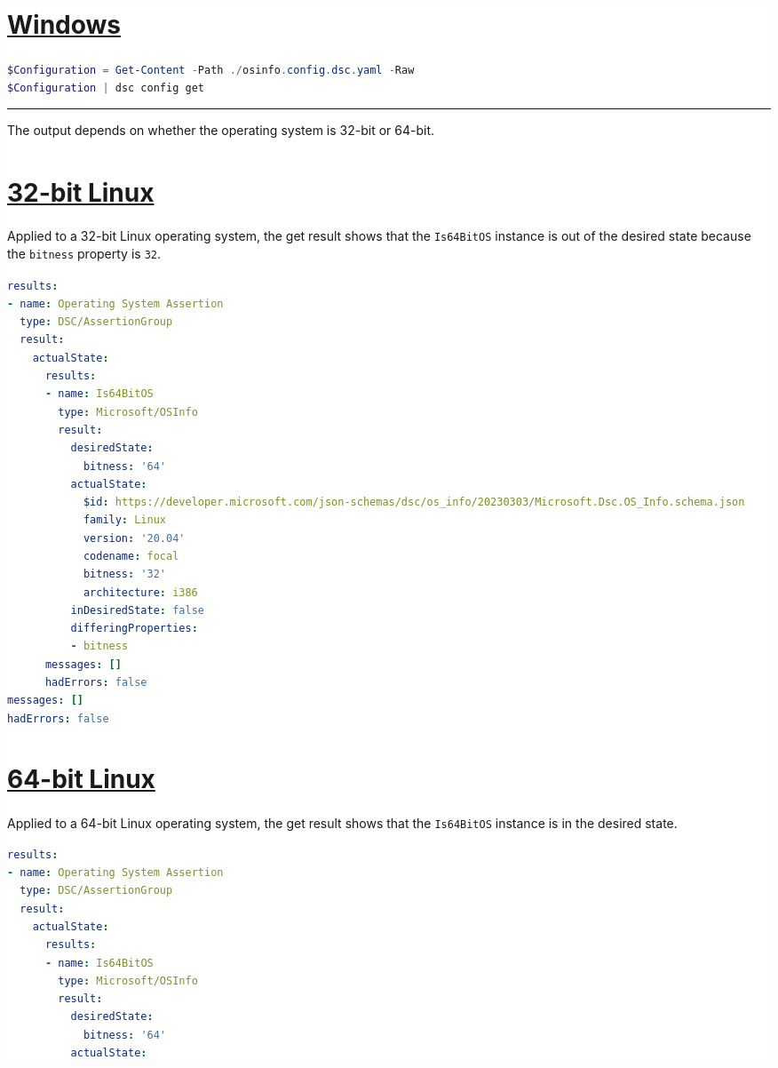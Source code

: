 # [Windows](#tab/windows)

```powershell
$Configuration = Get-Content -Path ./osinfo.config.dsc.yaml -Raw
$Configuration | dsc config get
```

---

The output depends on whether the operating system is 32-bit or 64-bit.

# [32-bit Linux](#tab/32bit/linux)

Applied to a 32-bit Linux operating system, the get result shows that the `Is64BitOS` instance is
out of the desired state because the `bitness` property is `32`.

```yaml
results:
- name: Operating System Assertion
  type: DSC/AssertionGroup
  result:
    actualState:
      results:
      - name: Is64BitOS
        type: Microsoft/OSInfo
        result:
          desiredState:
            bitness: '64'
          actualState:
            $id: https://developer.microsoft.com/json-schemas/dsc/os_info/20230303/Microsoft.Dsc.OS_Info.schema.json
            family: Linux
            version: '20.04'
            codename: focal
            bitness: '32'
            architecture: i386
          inDesiredState: false
          differingProperties:
          - bitness
      messages: []
      hadErrors: false
messages: []
hadErrors: false
```

# [64-bit Linux](#tab/64bit/linux)

Applied to a 64-bit Linux operating system, the get result shows that the `Is64BitOS` instance is
in the desired state.

```yaml
results:
- name: Operating System Assertion
  type: DSC/AssertionGroup
  result:
    actualState:
      results:
      - name: Is64BitOS
        type: Microsoft/OSInfo
        result:
          desiredState:
            bitness: '64'
          actualState:
```
